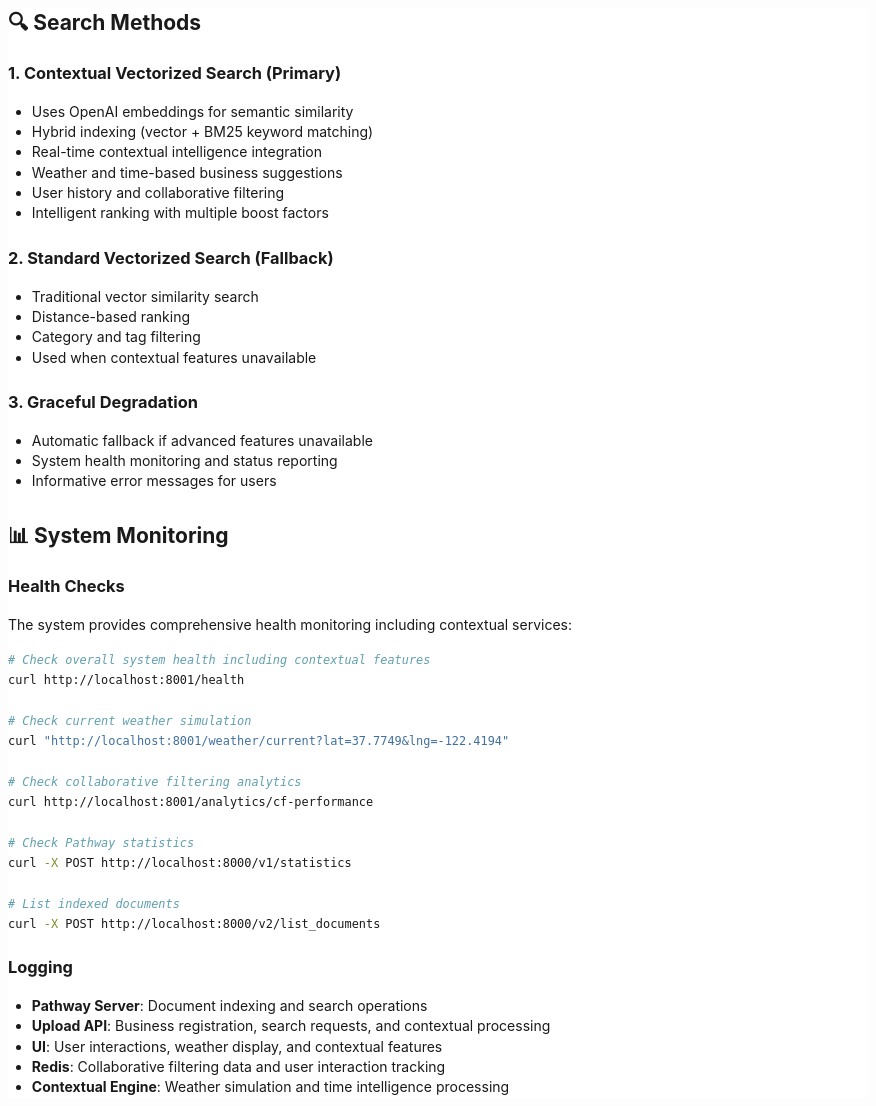 ## 🔍 Search Methods

### 1. Contextual Vectorized Search (Primary)
- Uses OpenAI embeddings for semantic similarity
- Hybrid indexing (vector + BM25 keyword matching)
- Real-time contextual intelligence integration
- Weather and time-based business suggestions
- User history and collaborative filtering
- Intelligent ranking with multiple boost factors

### 2. Standard Vectorized Search (Fallback)
- Traditional vector similarity search
- Distance-based ranking
- Category and tag filtering
- Used when contextual features unavailable

### 3. Graceful Degradation
- Automatic fallback if advanced features unavailable
- System health monitoring and status reporting
- Informative error messages for users

## 📊 System Monitoring

### Health Checks

The system provides comprehensive health monitoring including contextual services:

```bash
# Check overall system health including contextual features
curl http://localhost:8001/health

# Check current weather simulation
curl "http://localhost:8001/weather/current?lat=37.7749&lng=-122.4194"

# Check collaborative filtering analytics  
curl http://localhost:8001/analytics/cf-performance

# Check Pathway statistics
curl -X POST http://localhost:8000/v1/statistics

# List indexed documents
curl -X POST http://localhost:8000/v2/list_documents
```

### Logging

- **Pathway Server**: Document indexing and search operations
- **Upload API**: Business registration, search requests, and contextual processing
- **UI**: User interactions, weather display, and contextual features
- **Redis**: Collaborative filtering data and user interaction tracking
- **Contextual Engine**: Weather simulation and time intelligence processing
